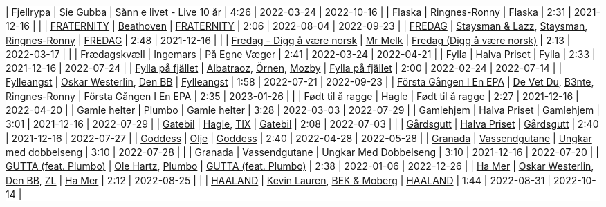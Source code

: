 | [Fjellrypa](https://open.spotify.com/track/6QuPjdfyg00PzmuyHu3NHd) | [Sie Gubba](https://open.spotify.com/artist/7ftlSYcmPae1pZ0q7eaGo6) | [Sånn e livet \- Live 10 år](https://open.spotify.com/album/5ddmdS7xuwOgpsD8FiJHB6) | 4:26 | 2022-03-24 | 2022-10-16 |
| [Flaska](https://open.spotify.com/track/5PIXzeI6g83I0QkD7z7orD) | [Ringnes\-Ronny](https://open.spotify.com/artist/4TNb6OInXahdseLnzAY1eL) | [Flaska](https://open.spotify.com/album/6OI7fl4jpZBEiEGWwTyK9I) | 2:31 | 2021-12-16 |  |
| [FRATERNITY](https://open.spotify.com/track/7wcbaD93iX2uIcP1X9oDKq) | [Beathoven](https://open.spotify.com/artist/6w6TB0XMM0VZ3oDsy7tUYJ) | [FRATERNITY](https://open.spotify.com/album/6MG2YTCUxJnihyrrFOoA5I) | 2:06 | 2022-08-04 | 2022-09-23 |
| [FREDAG](https://open.spotify.com/track/7CrzOLGSbr4PFi9F9PNcJ4) | [Staysman & Lazz](https://open.spotify.com/artist/2dViR9WphpDpMB3oUiDblq), [Staysman](https://open.spotify.com/artist/5J10DHSs5nFktP4DNYncwj), [Ringnes\-Ronny](https://open.spotify.com/artist/4TNb6OInXahdseLnzAY1eL) | [FREDAG](https://open.spotify.com/album/6zBuRXhywr33CSy1QXxd46) | 2:48 | 2021-12-16 |  |
| [Fredag \- Digg å være norsk](https://open.spotify.com/track/3EzeIilO4QWtrGRqG9TVqB) | [Mr Melk](https://open.spotify.com/artist/2sfYCaSe6ZMDYZxmhA0ujD) | [Fredag \(Digg å være norsk\)](https://open.spotify.com/album/57GAgDviI8h3PrV5QCHqFy) | 2:13 | 2022-03-17 |  |
| [Frædagskvæll](https://open.spotify.com/track/4JndQbgq1JpboD8EBCqd4t) | [Ingemars](https://open.spotify.com/artist/4UfyXFE2NHOawKTKOFQ62J) | [På Egne Væger](https://open.spotify.com/album/1G2TEyhcWHWekbwRmmN9in) | 2:41 | 2022-03-24 | 2022-04-21 |
| [Fylla](https://open.spotify.com/track/4Z3bunErRzsxqLpSjDJHVB) | [Halva Priset](https://open.spotify.com/artist/05XcYmdt6oIP0URKWYnyWk) | [Fylla](https://open.spotify.com/album/6esBn6xhL1lVMukCtScch5) | 2:33 | 2021-12-16 | 2022-07-24 |
| [Fylla på fjället](https://open.spotify.com/track/3jkMUudtktfS8uEXZWpdll) | [Albatraoz](https://open.spotify.com/artist/5wOlRsRt9ggoBDjjmhaF7x), [Örnen](https://open.spotify.com/artist/5qr9oJEKhqbjVAFxyYIKKy), [Mozby](https://open.spotify.com/artist/6kxzjvqTwQHtqzObBTJHh6) | [Fylla på fjället](https://open.spotify.com/album/66OVGhMeiP7JPwkygu3PVg) | 2:00 | 2022-02-24 | 2022-07-14 |
| [Fylleangst](https://open.spotify.com/track/1gcTGGDqXQWe97FMTUxPP9) | [Oskar Westerlin](https://open.spotify.com/artist/0oXnxfuBoIz4DlUCbvxWxd), [Den BB](https://open.spotify.com/artist/3YP7MBWoSfkTwq0pOMj651) | [Fylleangst](https://open.spotify.com/album/5qBlO7VFJFPzDet3AZ1Q74) | 1:58 | 2022-07-21 | 2022-09-23 |
| [Första Gången I En EPA](https://open.spotify.com/track/7I2nD5Z74Ein0fa1P20Zfz) | [De Vet Du](https://open.spotify.com/artist/7iW0o1suit8xY24m9M5L0u), [B3nte](https://open.spotify.com/artist/2ykUp1K8tRaOUFd8vvcwXl), [Ringnes\-Ronny](https://open.spotify.com/artist/4TNb6OInXahdseLnzAY1eL) | [Första Gången I En EPA](https://open.spotify.com/album/0DjX2jGILQdifC55byMol6) | 2:35 | 2023-01-26 |  |
| [Født til å ragge](https://open.spotify.com/track/45GmUDEid9EZ6YA4nFjY0f) | [Hagle](https://open.spotify.com/artist/4gDfRB8znZzXih7iQ3pGeW) | [Født til å ragge](https://open.spotify.com/album/3hHG7LGyNe2lgEsKhbFk9m) | 2:27 | 2021-12-16 | 2022-04-20 |
| [Gamle helter](https://open.spotify.com/track/5UStrdTMXC3qwEQSEv1HWo) | [Plumbo](https://open.spotify.com/artist/6EokhXVfuwkt5542gzakJ9) | [Gamle helter](https://open.spotify.com/album/0XaNCDVHK9Ug1SKKu2ZBPl) | 3:28 | 2022-03-03 | 2022-07-29 |
| [Gamlehjem](https://open.spotify.com/track/2RXKklb8MwRhH1nWE3YAha) | [Halva Priset](https://open.spotify.com/artist/05XcYmdt6oIP0URKWYnyWk) | [Gamlehjem](https://open.spotify.com/album/4FZmPKmKFAabBVML03Edei) | 3:01 | 2021-12-16 | 2022-07-29 |
| [Gatebil](https://open.spotify.com/track/0YlfDO5PU8KDmkNOuC4Dpe) | [Hagle](https://open.spotify.com/artist/4gDfRB8znZzXih7iQ3pGeW), [TIX](https://open.spotify.com/artist/6CawoDDP1IZUSGl4wSJGC9) | [Gatebil](https://open.spotify.com/album/5iFNfypkmE4SFFbcaG84uH) | 2:08 | 2022-07-03 |  |
| [Gårdsgutt](https://open.spotify.com/track/4PZt3HFcJnC4QZQhBgEiQC) | [Halva Priset](https://open.spotify.com/artist/05XcYmdt6oIP0URKWYnyWk) | [Gårdsgutt](https://open.spotify.com/album/3xA6BKhYcsHshzx51a6hbc) | 2:40 | 2021-12-16 | 2022-07-27 |
| [Goddess](https://open.spotify.com/track/0w1Qg8R267fYdcPDDi2Yoj) | [Olje](https://open.spotify.com/artist/0DA5Q5urbnY2wrnXF5hTVp) | [Goddess](https://open.spotify.com/album/53BLBDKlPB8fvOQwifBiRB) | 2:40 | 2022-04-28 | 2022-05-28 |
| [Granada](https://open.spotify.com/track/2P1WIh8npDPmEiG0f2OICO) | [Vassendgutane](https://open.spotify.com/artist/5sSnMyOXFRHWNFcC2LgdT2) | [Ungkar med dobbelseng](https://open.spotify.com/album/4dDEQ9v3nGadYyz1ykuG8y) | 3:10 | 2022-07-28 |  |
| [Granada](https://open.spotify.com/track/7mBxJDprUn3C1uRWBe3DJa) | [Vassendgutane](https://open.spotify.com/artist/5sSnMyOXFRHWNFcC2LgdT2) | [Ungkar Med Dobbelseng](https://open.spotify.com/album/1s98zJHIwTJg5nBkkEeBRo) | 3:10 | 2021-12-16 | 2022-07-20 |
| [GUTTA \(feat\. Plumbo\)](https://open.spotify.com/track/5DXX1gqh2B9pvK042sb3mE) | [Ole Hartz](https://open.spotify.com/artist/7J8OsnJjGfG1uHd348LZPI), [Plumbo](https://open.spotify.com/artist/6EokhXVfuwkt5542gzakJ9) | [GUTTA \(feat\. Plumbo\)](https://open.spotify.com/album/1yypZTOVKtFi9Lnkb08H9x) | 2:38 | 2022-01-06 | 2022-12-26 |
| [Ha Mer](https://open.spotify.com/track/20R6MFfByX8wWVoZKEQRq8) | [Oskar Westerlin](https://open.spotify.com/artist/0oXnxfuBoIz4DlUCbvxWxd), [Den BB](https://open.spotify.com/artist/3YP7MBWoSfkTwq0pOMj651), [ZL](https://open.spotify.com/artist/4w8PGLhS3yzYSzeV3x2hkA) | [Ha Mer](https://open.spotify.com/album/68dGOUeCx4bW8xgB0d09to) | 2:12 | 2022-08-25 |  |
| [HAALAND](https://open.spotify.com/track/0LOCSZsi6mwN14aWHi8VCI) | [Kevin Lauren](https://open.spotify.com/artist/0MVtdQmPsEozKSPjeLUyn1), [BEK & Moberg](https://open.spotify.com/artist/0gWpQRbOQI94EAWpfYQd0X) | [HAALAND](https://open.spotify.com/album/6oBrrSkRLcvyVWe9ZwIvMl) | 1:44 | 2022-08-31 | 2022-10-14 |